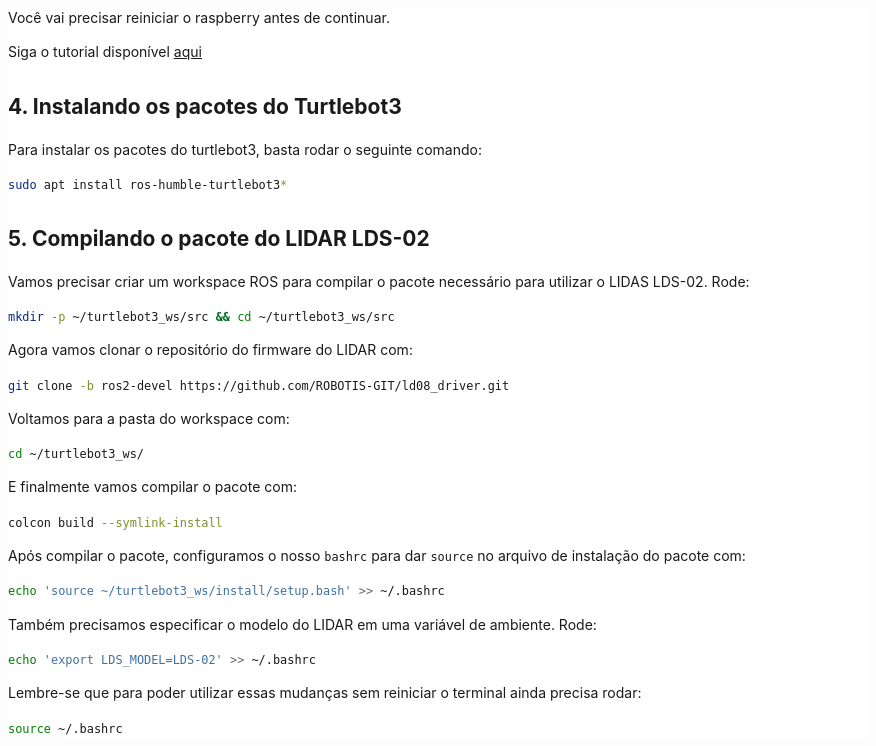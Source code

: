 Você vai precisar reiniciar o raspberry antes de continuar.

Siga o tutorial disponível
[aqui](https://github.com/rmnicola/m6-ec-encontro1#instalando-o-ros2-humble)

## 4. Instalando os pacotes do Turtlebot3

Para instalar os pacotes do turtlebot3, basta rodar o seguinte comando:

```bash
sudo apt install ros-humble-turtlebot3*
```

## 5. Compilando o pacote do LIDAR LDS-02

Vamos precisar criar um workspace ROS para compilar o pacote necessário para
utilizar o LIDAS LDS-02. Rode: 

```bash
mkdir -p ~/turtlebot3_ws/src && cd ~/turtlebot3_ws/src
```

Agora vamos clonar o repositório do firmware do LIDAR com:

```bash
git clone -b ros2-devel https://github.com/ROBOTIS-GIT/ld08_driver.git
```

Voltamos para a pasta do workspace com:

```bash
cd ~/turtlebot3_ws/
```

E finalmente vamos compilar o pacote com:

```bash
colcon build --symlink-install
```

Após compilar o pacote, configuramos o nosso `bashrc` para dar `source` no
arquivo de instalação do pacote com:

```bash
echo 'source ~/turtlebot3_ws/install/setup.bash' >> ~/.bashrc
```

Também precisamos especificar o modelo do LIDAR em uma variável de ambiente.
Rode:

```bash
echo 'export LDS_MODEL=LDS-02' >> ~/.bashrc
```

Lembre-se que para poder utilizar essas mudanças sem reiniciar o terminal ainda
precisa rodar:

```bash
source ~/.bashrc
```
